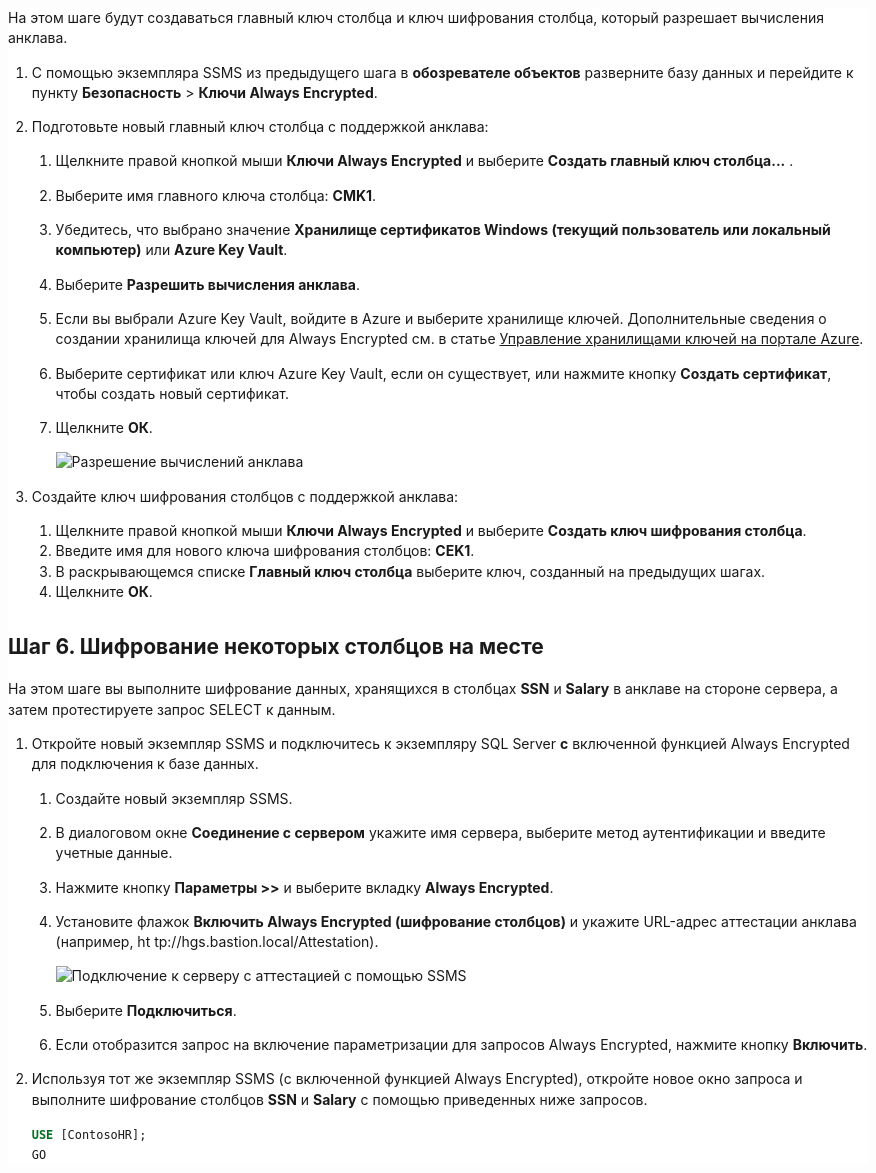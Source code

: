 На этом шаге будут создаваться главный ключ столбца и ключ шифрования столбца, который разрешает вычисления анклава.

1. С помощью экземпляра SSMS из предыдущего шага в **обозревателе объектов** разверните базу данных и перейдите к пункту **Безопасность** > **Ключи Always Encrypted**.
1. Подготовьте новый главный ключ столбца с поддержкой анклава:
    1. Щелкните правой кнопкой мыши **Ключи Always Encrypted** и выберите **Создать главный ключ столбца...** .
    2. Выберите имя главного ключа столбца: **CMK1**.
    3. Убедитесь, что выбрано значение **Хранилище сертификатов Windows (текущий пользователь или локальный компьютер)** или **Azure Key Vault**.
    4. Выберите **Разрешить вычисления анклава**.
    5. Если вы выбрали Azure Key Vault, войдите в Azure и выберите хранилище ключей. Дополнительные сведения о создании хранилища ключей для Always Encrypted см. в статье [Управление хранилищами ключей на портале Azure](/archive/blogs/kv/manage-your-key-vaults-from-new-azure-portal).
    6. Выберите сертификат или ключ Azure Key Vault, если он существует, или нажмите кнопку **Создать сертификат**, чтобы создать новый сертификат.
    7. Щелкните **ОК**.

        ![Разрешение вычислений анклава](encryption/media/always-encrypted-enclaves/allow-enclave-computations.png)

1. Создайте ключ шифрования столбцов с поддержкой анклава:

    1. Щелкните правой кнопкой мыши **Ключи Always Encrypted** и выберите **Создать ключ шифрования столбца**.
    2. Введите имя для нового ключа шифрования столбцов: **CEK1**.
    3. В раскрывающемся списке **Главный ключ столбца** выберите ключ, созданный на предыдущих шагах.
    4. Щелкните **ОК**.

## <a name="step-6-encrypt-some-columns-in-place"></a>Шаг 6. Шифрование некоторых столбцов на месте

На этом шаге вы выполните шифрование данных, хранящихся в столбцах **SSN** и **Salary** в анклаве на стороне сервера, а затем протестируете запрос SELECT к данным.

1. Откройте новый экземпляр SSMS и подключитесь к экземпляру SQL Server **с** включенной функцией Always Encrypted для подключения к базе данных.
    1. Создайте новый экземпляр SSMS.
    1. В диалоговом окне **Соединение с сервером** укажите имя сервера, выберите метод аутентификации и введите учетные данные.
    1. Нажмите кнопку **Параметры >>** и выберите вкладку **Always Encrypted**.
    1. Установите флажок **Включить Always Encrypted (шифрование столбцов)** и укажите URL-адрес аттестации анклава (например, ht <span>tp://</span>hgs.bastion.local/Attestation).

          ![Подключение к серверу с аттестацией с помощью SSMS](./encryption/media/always-encrypted-enclaves/column-encryption-setting.png)

    1. Выберите **Подключиться**.
    1. Если отобразится запрос на включение параметризации для запросов Always Encrypted, нажмите кнопку **Включить**.

1. Используя тот же экземпляр SSMS (с включенной функцией Always Encrypted), откройте новое окно запроса и выполните шифрование столбцов **SSN** и **Salary** с помощью приведенных ниже запросов.

    ```sql
    USE [ContosoHR];
    GO
